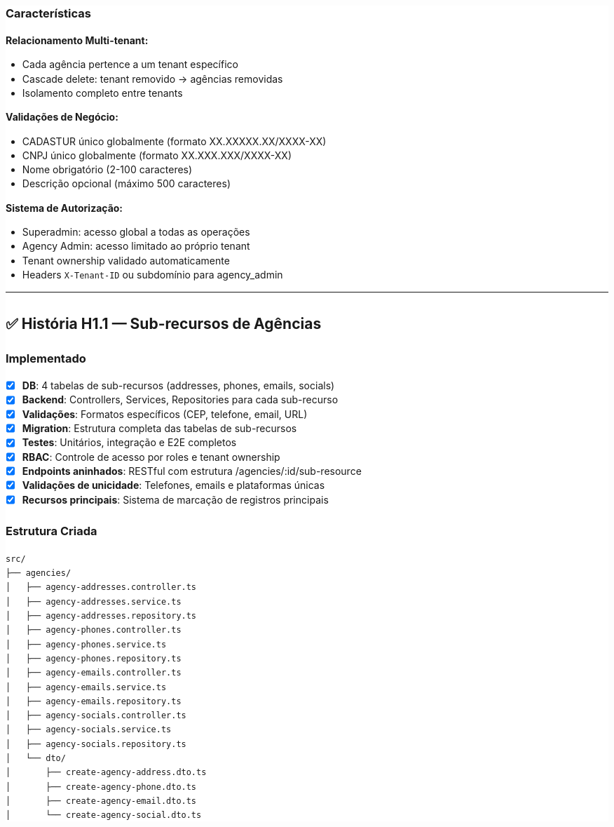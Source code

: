 ### Características

**Relacionamento Multi-tenant:**

- Cada agência pertence a um tenant específico
- Cascade delete: tenant removido → agências removidas
- Isolamento completo entre tenants

**Validações de Negócio:**

- CADASTUR único globalmente (formato XX.XXXXX.XX/XXXX-XX)
- CNPJ único globalmente (formato XX.XXX.XXX/XXXX-XX)
- Nome obrigatório (2-100 caracteres)
- Descrição opcional (máximo 500 caracteres)

**Sistema de Autorização:**

- Superadmin: acesso global a todas as operações
- Agency Admin: acesso limitado ao próprio tenant
- Tenant ownership validado automaticamente
- Headers `X-Tenant-ID` ou subdomínio para agency_admin

---

## ✅ História H1.1 — Sub-recursos de Agências

### Implementado

- [x] **DB**: 4 tabelas de sub-recursos (addresses, phones, emails, socials)
- [x] **Backend**: Controllers, Services, Repositories para cada sub-recurso
- [x] **Validações**: Formatos específicos (CEP, telefone, email, URL)
- [x] **Migration**: Estrutura completa das tabelas de sub-recursos
- [x] **Testes**: Unitários, integração e E2E completos
- [x] **RBAC**: Controle de acesso por roles e tenant ownership
- [x] **Endpoints aninhados**: RESTful com estrutura /agencies/:id/sub-resource
- [x] **Validações de unicidade**: Telefones, emails e plataformas únicas
- [x] **Recursos principais**: Sistema de marcação de registros principais

### Estrutura Criada

```
src/
├── agencies/
│   ├── agency-addresses.controller.ts
│   ├── agency-addresses.service.ts
│   ├── agency-addresses.repository.ts
│   ├── agency-phones.controller.ts
│   ├── agency-phones.service.ts
│   ├── agency-phones.repository.ts
│   ├── agency-emails.controller.ts
│   ├── agency-emails.service.ts
│   ├── agency-emails.repository.ts
│   ├── agency-socials.controller.ts
│   ├── agency-socials.service.ts
│   ├── agency-socials.repository.ts
│   └── dto/
│       ├── create-agency-address.dto.ts
│       ├── create-agency-phone.dto.ts
│       ├── create-agency-email.dto.ts
│       └── create-agency-social.dto.ts
```

